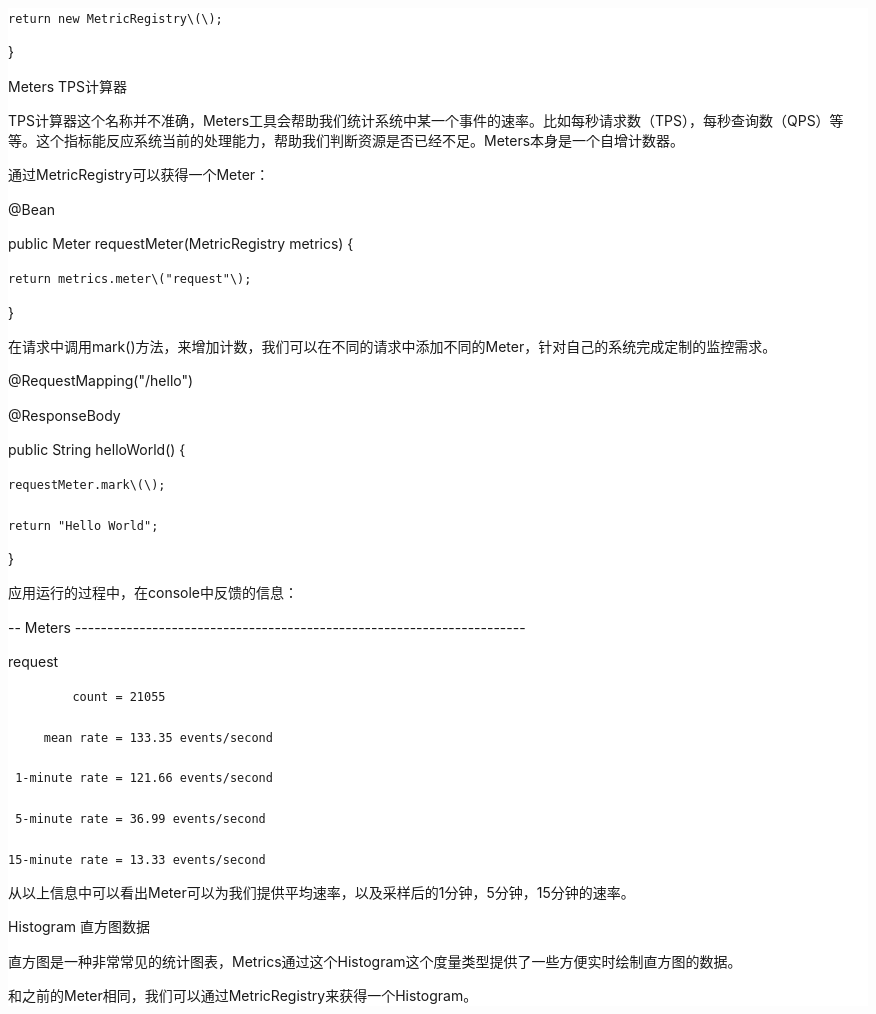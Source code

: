     return new MetricRegistry\(\);

}

Meters TPS计算器

TPS计算器这个名称并不准确，Meters工具会帮助我们统计系统中某一个事件的速率。比如每秒请求数（TPS），每秒查询数（QPS）等等。这个指标能反应系统当前的处理能力，帮助我们判断资源是否已经不足。Meters本身是一个自增计数器。



通过MetricRegistry可以获得一个Meter：



@Bean

public Meter requestMeter\(MetricRegistry metrics\) {

    return metrics.meter\("request"\);

}

在请求中调用mark\(\)方法，来增加计数，我们可以在不同的请求中添加不同的Meter，针对自己的系统完成定制的监控需求。



@RequestMapping\("/hello"\)

@ResponseBody

public String helloWorld\(\) {

    requestMeter.mark\(\);

    return "Hello World";

}

应用运行的过程中，在console中反馈的信息：



-- Meters ----------------------------------------------------------------------

request

             count = 21055

         mean rate = 133.35 events/second

     1-minute rate = 121.66 events/second

     5-minute rate = 36.99 events/second

    15-minute rate = 13.33 events/second

从以上信息中可以看出Meter可以为我们提供平均速率，以及采样后的1分钟，5分钟，15分钟的速率。



Histogram 直方图数据

直方图是一种非常常见的统计图表，Metrics通过这个Histogram这个度量类型提供了一些方便实时绘制直方图的数据。



和之前的Meter相同，我们可以通过MetricRegistry来获得一个Histogram。
